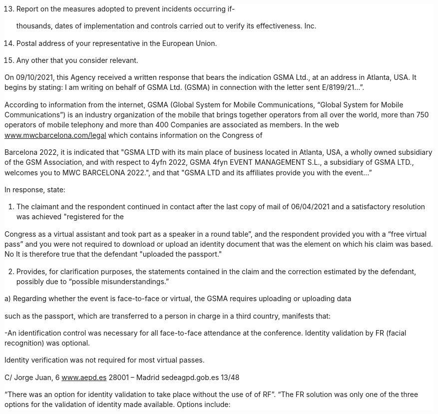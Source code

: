 13. Report on the measures adopted to prevent incidents occurring if-

    thousands, dates of implementation and controls carried out to verify its effectiveness.
    Inc.

14. Postal address of your representative in the European Union.

15. Any other that you consider relevant.

On 09/10/2021, this Agency received a written response that bears the
indication GSMA Ltd., at an address in Atlanta, USA. It begins by stating:
I am writing on behalf of GSMA Ltd. (GSMA) in connection with the letter sent
E/8199/21…”.

According to information from the internet, GSMA (Global System for Mobile Communications,
“Global System for Mobile Communications”) is an industry organization
of the mobile that brings together operators from all over the world, more than 750 operators of
mobile telephony and more than 400 Companies are associated as members. In the web
www.mwcbarcelona.com/legal which contains information on the Congress of

Barcelona 2022, it is indicated that "GSMA LTD with its main place of business
located in Atlanta, USA, a wholly owned subsidiary of the GSM Association, and
with respect to 4yfn 2022, GSMA 4fyn EVENT MANAGEMENT S.L., a subsidiary
of GSMA LTD., welcomes you to MWC BARCELONA 2022.", and that "GSMA LTD
and its affiliates provide you with the event…”

In response, state:

1) The claimant and the respondent continued in contact after the last copy
of mail of 06/04/2021 and a satisfactory resolution was achieved "registered for the

Congress as a virtual assistant and took part as a speaker in a round table”, and
the respondent provided you with a “free virtual pass” and you were not required to download or upload
an identity document that was the element on which his claim was based. No
It is therefore true that the defendant "uploaded the passport."

2) Provides, for clarification purposes, the statements contained in the
claim and the correction estimated by the defendant, possibly due to
“possible misunderstandings.”

a) Regarding whether the event is face-to-face or virtual, the GSMA requires uploading or uploading data

such as the passport, which are transferred to a person in charge in a third country, manifests
that:

-An identification control was necessary for all face-to-face attendance at the
conference. Identity validation by FR (facial recognition) was optional.

Identity verification was not required for most virtual passes.

C/ Jorge Juan, 6 www.aepd.es
28001 – Madrid sedeagpd.gob.es 13/48

“There was an option for identity validation to take place without the use of
of RF”. “The FR solution was only one of the three options for the validation of
identity made available. Options include:
